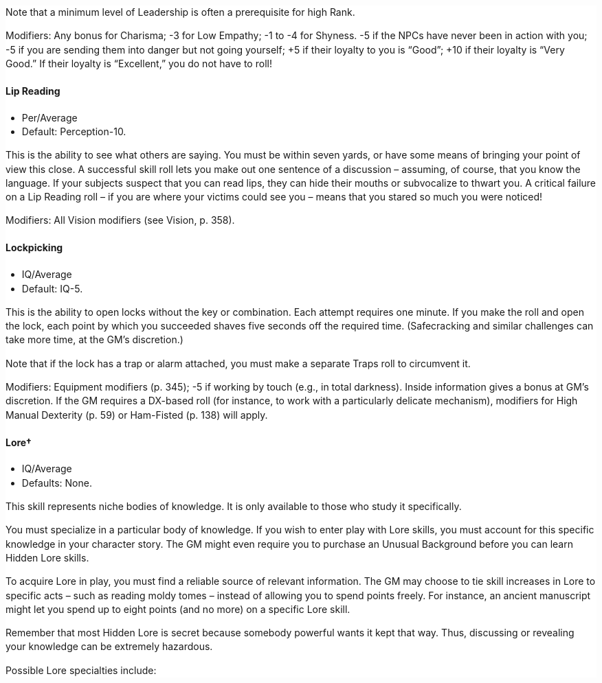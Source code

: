 Note that a minimum level of Leadership is often a prerequisite for high Rank.

Modifiers: Any bonus for Charisma; -3 for Low Empathy; -1 to -4 for Shyness. -5 if the NPCs have never been in action with you; -5 if you are sending them into danger but not going yourself; +5 if their loyalty to you is “Good”; +10 if their loyalty is “Very Good.” If their loyalty is “Excellent,” you do not have to roll!

#### Lip Reading
- Per/Average
- Default: Perception-10.

This is the ability to see what others are saying. You must be within seven yards, or have some means of bringing your point of view this close. A successful skill roll lets you make out one sentence of a discussion – assuming, of course, that you know the language. If your subjects suspect that you can read lips, they can hide their mouths or subvocalize to thwart you. A critical failure on a Lip Reading roll – if you are where your victims could see you – means that you stared so much you were noticed!

Modifiers: All Vision modifiers (see Vision, p. 358).

#### Lockpicking
- IQ/Average
- Default: IQ-5.

This is the ability to open locks without the key or combination. Each attempt requires one minute. If you make the roll and open the lock, each point by which you succeeded shaves five seconds off the required time. (Safecracking and similar challenges can take more time, at the GM’s discretion.)

Note that if the lock has a trap or alarm attached, you must make a separate Traps roll to circumvent it.

Modifiers: Equipment modifiers (p. 345); -5 if working by touch (e.g., in total darkness). Inside information gives a bonus at GM’s discretion. If the GM requires a DX-based roll (for instance, to work with a particularly delicate mechanism), modifiers for High Manual Dexterity (p. 59) or Ham-Fisted (p. 138) will apply.

#### Lore†
- IQ/Average
- Defaults: None.

This skill represents niche bodies of knowledge. It is only available to those who study it specifically.

You must specialize in a particular body of knowledge. If you wish to enter play with Lore skills, you must account for this specific knowledge in your character story. The GM might even require you to purchase an Unusual Background before you can learn Hidden Lore skills.

To acquire Lore in play, you must find a reliable source of relevant information. The GM may choose to tie skill increases in Lore to specific acts – such as reading moldy tomes – instead of allowing you to spend points freely. For instance, an ancient manuscript might let you spend up to eight points (and no more) on a specific Lore skill.

Remember that most Hidden Lore is secret because somebody powerful wants it kept that way. Thus, discussing or revealing your knowledge can be extremely hazardous.

Possible Lore specialties include:
